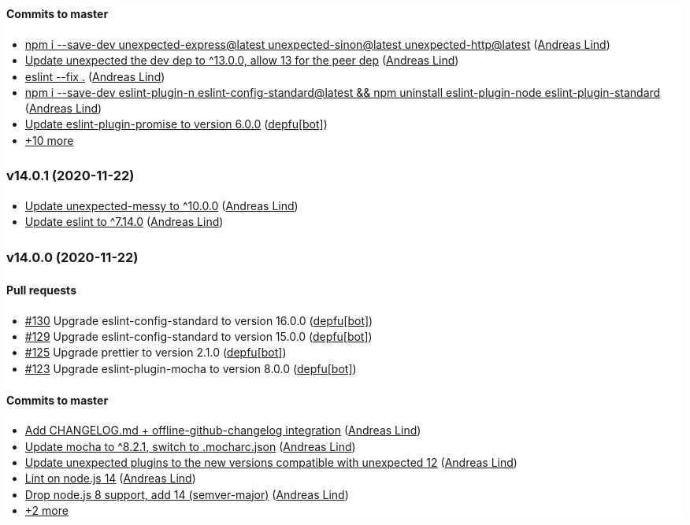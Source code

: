 #### Commits to master

- [npm i --save-dev unexpected-express@latest unexpected-sinon@latest unexpected-http@latest](https://github.com/unexpectedjs/unexpected-mitm/commit/b59d5e2d0be55cf45bb262e9960fbc4fc1407659) ([Andreas Lind](mailto:andreaslindpetersen@gmail.com))
- [Update unexpected the dev dep to ^13.0.0, allow 13 for the peer dep](https://github.com/unexpectedjs/unexpected-mitm/commit/f13e6736f617edd473399d4f4df7dfca439bc0fe) ([Andreas Lind](mailto:andreaslindpetersen@gmail.com))
- [eslint --fix .](https://github.com/unexpectedjs/unexpected-mitm/commit/e3835a2971132c8d772baaaa5475ddaafd9fdad8) ([Andreas Lind](mailto:andreas.lind@workday.com))
- [npm i --save-dev eslint-plugin-n eslint-config-standard@latest && npm uninstall eslint-plugin-node eslint-plugin-standard](https://github.com/unexpectedjs/unexpected-mitm/commit/f4f4800b7a22cdd807b77548b8f851aa7abc8e2f) ([Andreas Lind](mailto:andreas.lind@workday.com))
- [Update eslint-plugin-promise to version 6.0.0](https://github.com/unexpectedjs/unexpected-mitm/commit/cc1f60b20a3edfb1cea93f37e786cd66f5f3b9c9) ([depfu[bot]](mailto:23717796+depfu[bot]@users.noreply.github.com))
- [+10 more](https://github.com/unexpectedjs/unexpected-mitm/compare/v14.0.1...v14.1.0)

### v14.0.1 (2020-11-22)

- [Update unexpected-messy to ^10.0.0](https://github.com/unexpectedjs/unexpected-mitm/commit/4b2b2ba43eee669ab1fb8eef8992e30dbdd6e0e4) ([Andreas Lind](mailto:andreaslindpetersen@gmail.com))
- [Update eslint to ^7.14.0](https://github.com/unexpectedjs/unexpected-mitm/commit/8a592d02a439e3ee9f058e08eb7b88aebb09ed83) ([Andreas Lind](mailto:andreaslindpetersen@gmail.com))

### v14.0.0 (2020-11-22)

#### Pull requests

- [#130](https://github.com/unexpectedjs/unexpected-mitm/pull/130) Upgrade eslint-config-standard to version 16.0.0 ([depfu[bot]](mailto:23717796+depfu[bot]@users.noreply.github.com))
- [#129](https://github.com/unexpectedjs/unexpected-mitm/pull/129) Upgrade eslint-config-standard to version 15.0.0 ([depfu[bot]](mailto:23717796+depfu[bot]@users.noreply.github.com))
- [#125](https://github.com/unexpectedjs/unexpected-mitm/pull/125) Upgrade prettier to version 2.1.0 ([depfu[bot]](mailto:23717796+depfu[bot]@users.noreply.github.com))
- [#123](https://github.com/unexpectedjs/unexpected-mitm/pull/123) Upgrade eslint-plugin-mocha to version 8.0.0 ([depfu[bot]](mailto:23717796+depfu[bot]@users.noreply.github.com))

#### Commits to master

- [Add CHANGELOG.md + offline-github-changelog integration](https://github.com/unexpectedjs/unexpected-mitm/commit/2d1ed24d64d8eac6dbd4834813cb255cc838a562) ([Andreas Lind](mailto:andreaslindpetersen@gmail.com))
- [Update mocha to ^8.2.1, switch to .mocharc.json](https://github.com/unexpectedjs/unexpected-mitm/commit/776699b59c9c78e80ac82a67c9854d7d7fb51eb9) ([Andreas Lind](mailto:andreaslindpetersen@gmail.com))
- [Update unexpected plugins to the new versions compatible with unexpected 12](https://github.com/unexpectedjs/unexpected-mitm/commit/8bed0ec45398523b9e85ce5fcb818a0313d30ee1) ([Andreas Lind](mailto:andreaslindpetersen@gmail.com))
- [Lint on node.js 14](https://github.com/unexpectedjs/unexpected-mitm/commit/9c45af5c4580d4c483da828b3c7bf436a320c921) ([Andreas Lind](mailto:andreaslindpetersen@gmail.com))
- [Drop node.js 8 support, add 14 \(semver-major\)](https://github.com/unexpectedjs/unexpected-mitm/commit/8148b5cedcd6f1498f1ed7af0949f8638bc60df9) ([Andreas Lind](mailto:andreaslindpetersen@gmail.com))
- [+2 more](https://github.com/unexpectedjs/unexpected-mitm/compare/v13.3.1...v14.0.0)
